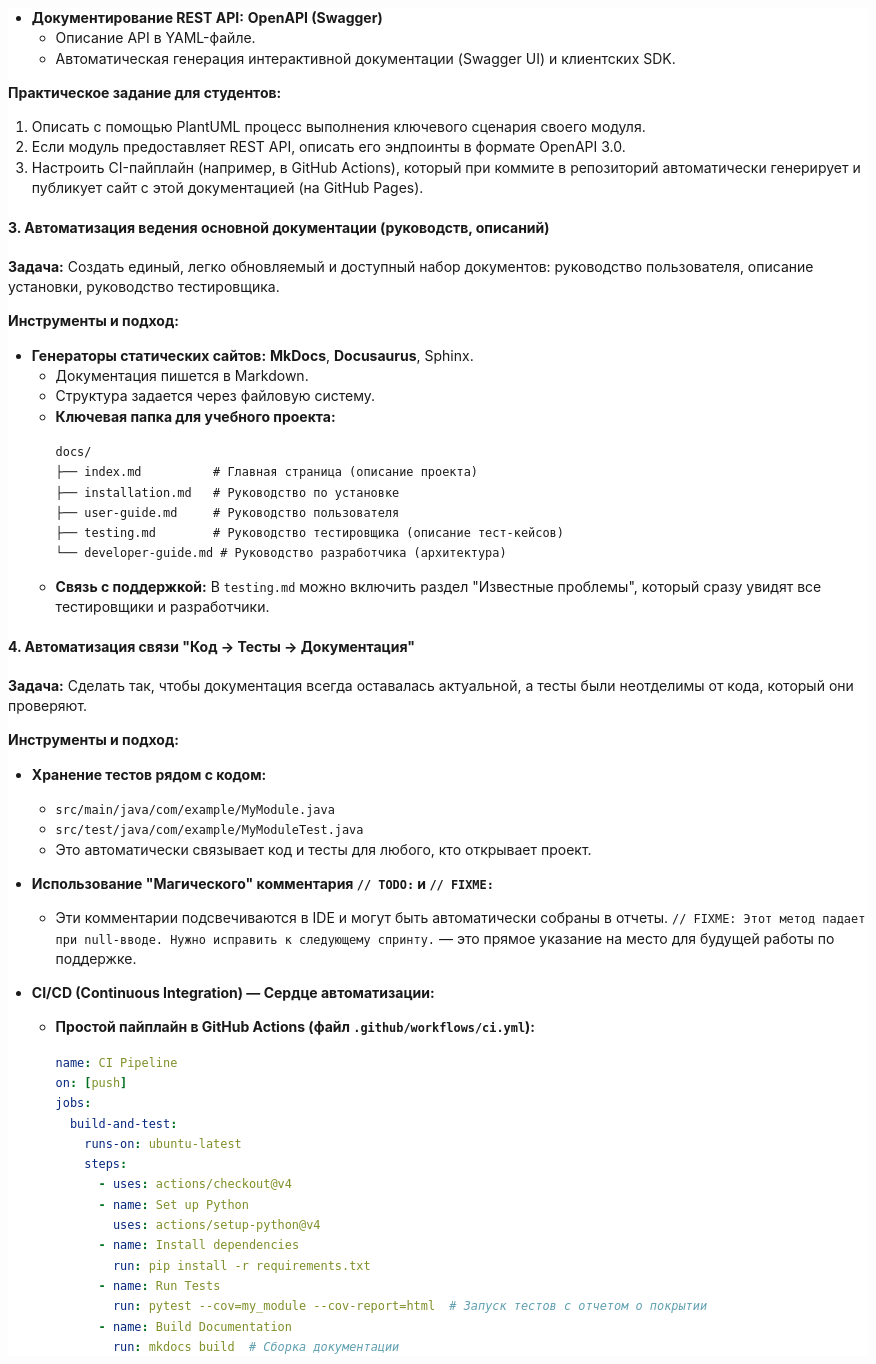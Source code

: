 *   **Документирование REST API:** **OpenAPI (Swagger)**
    *   Описание API в YAML-файле.
    *   Автоматическая генерация интерактивной документации (Swagger UI) и клиентских SDK.

**Практическое задание для студентов:**
1.  Описать с помощью PlantUML процесс выполнения ключевого сценария своего модуля.
2.  Если модуль предоставляет REST API, описать его эндпоинты в формате OpenAPI 3.0.
3.  Настроить CI-пайплайн (например, в GitHub Actions), который при коммите в репозиторий автоматически генерирует и публикует сайт с этой документацией (на GitHub Pages).

#### 3. Автоматизация ведения основной документации (руководств, описаний)

**Задача:** Создать единый, легко обновляемый и доступный набор документов: руководство пользователя, описание установки, руководство тестировщика.

**Инструменты и подход:**

*   **Генераторы статических сайтов:** **MkDocs**, **Docusaurus**, Sphinx.
    *   Документация пишется в Markdown.
    *   Структура задается через файловую систему.
    *   **Ключевая папка для учебного проекта:**
        ```
        docs/
        ├── index.md          # Главная страница (описание проекта)
        ├── installation.md   # Руководство по установке
        ├── user-guide.md     # Руководство пользователя
        ├── testing.md        # Руководство тестировщика (описание тест-кейсов)
        └── developer-guide.md # Руководство разработчика (архитектура)
        ```
    *   **Связь с поддержкой:** В `testing.md` можно включить раздел "Известные проблемы", который сразу увидят все тестировщики и разработчики.

#### 4. Автоматизация связи "Код -> Тесты -> Документация"

**Задача:** Сделать так, чтобы документация всегда оставалась актуальной, а тесты были неотделимы от кода, который они проверяют.

**Инструменты и подход:**

*   **Хранение тестов рядом с кодом:**
    *   `src/main/java/com/example/MyModule.java`
    *   `src/test/java/com/example/MyModuleTest.java`
    *   Это автоматически связывает код и тесты для любого, кто открывает проект.

*   **Использование "Магического" комментария `// TODO:` и `// FIXME:`**
    *   Эти комментарии подсвечиваются в IDE и могут быть автоматически собраны в отчеты. `// FIXME: Этот метод падает при null-вводе. Нужно исправить к следующему спринту.` — это прямое указание на место для будущей работы по поддержке.

*   **CI/CD (Continuous Integration) — Сердце автоматизации:**
    *   **Простой пайплайн в GitHub Actions (файл `.github/workflows/ci.yml`):**
        ```yaml
        name: CI Pipeline
        on: [push]
        jobs:
          build-and-test:
            runs-on: ubuntu-latest
            steps:
              - uses: actions/checkout@v4
              - name: Set up Python
                uses: actions/setup-python@v4
              - name: Install dependencies
                run: pip install -r requirements.txt
              - name: Run Tests
                run: pytest --cov=my_module --cov-report=html  # Запуск тестов с отчетом о покрытии
              - name: Build Documentation
                run: mkdocs build  # Сборка документации